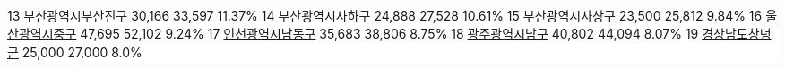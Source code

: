   <tr class="item">
    <td>13</td>
    <td><a href="/apt/부산광역시부산진구">부산광역시부산진구</a></td>
    <td>30,166</td>
    <td>33,597</td>
    <td>11.37%</td>
  </tr>

  <tr class="item">
    <td>14</td>
    <td><a href="/apt/부산광역시사하구">부산광역시사하구</a></td>
    <td>24,888</td>
    <td>27,528</td>
    <td>10.61%</td>
  </tr>

  <tr class="item">
    <td>15</td>
    <td><a href="/apt/부산광역시사상구">부산광역시사상구</a></td>
    <td>23,500</td>
    <td>25,812</td>
    <td>9.84%</td>
  </tr>

  <tr class="item">
    <td>16</td>
    <td><a href="/apt/울산광역시중구">울산광역시중구</a></td>
    <td>47,695</td>
    <td>52,102</td>
    <td>9.24%</td>
  </tr>

  <tr class="item">
    <td>17</td>
    <td><a href="/apt/인천광역시남동구">인천광역시남동구</a></td>
    <td>35,683</td>
    <td>38,806</td>
    <td>8.75%</td>
  </tr>

  <tr class="item">
    <td>18</td>
    <td><a href="/apt/광주광역시남구">광주광역시남구</a></td>
    <td>40,802</td>
    <td>44,094</td>
    <td>8.07%</td>
  </tr>

  <tr class="item">
    <td>19</td>
    <td><a href="/apt/경상남도창녕군">경상남도창녕군</a></td>
    <td>25,000</td>
    <td>27,000</td>
    <td>8.0%</td>
  </tr>
